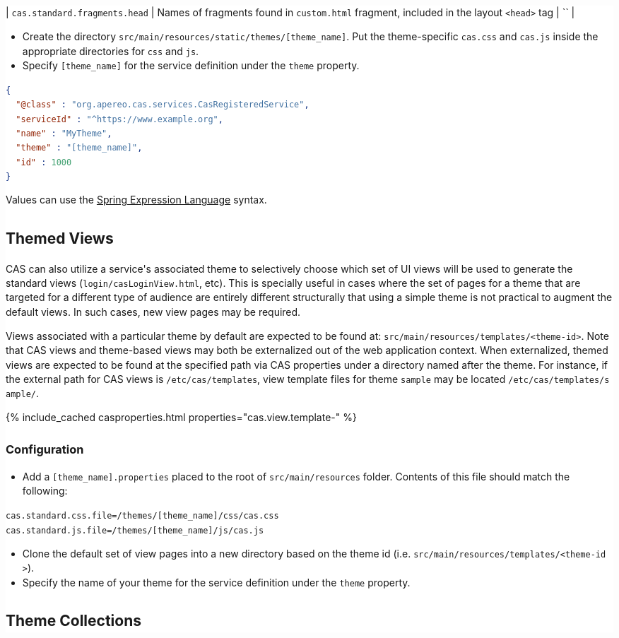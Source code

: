 | `cas.standard.fragments.head`             | Names of fragments found in `custom.html` fragment, included in the layout `<head>` tag | ``                                   |

- Create the directory `src/main/resources/static/themes/[theme_name]`. Put the 
  theme-specific `cas.css` and `cas.js` inside the appropriate directories for `css` and `js`.
- Specify `[theme_name]` for the service definition under the `theme` property.

```json
{
  "@class" : "org.apereo.cas.services.CasRegisteredService",
  "serviceId" : "^https://www.example.org",
  "name" : "MyTheme",
  "theme" : "[theme_name]",
  "id" : 1000
}
```

Values can use the [Spring Expression Language](../configuration/Configuration-Spring-Expressions.html) syntax.

## Themed Views

CAS can also utilize a service's associated theme to selectively choose which set of UI views will be used to generate 
the standard views (`login/casLoginView.html`, etc). This is specially useful in cases where the set of pages for a theme that are targeted 
for a different type of audience are entirely different structurally that using a simple theme is not practical 
to augment the default views. In such cases, new view pages may be required.

Views associated with a particular theme by default are expected to be found at: `src/main/resources/templates/<theme-id>`. Note that CAS 
views and theme-based views may both be externalized out of the web application context. When externalized, themed 
views are expected to be found at the specified path via CAS properties under a 
directory named after the theme. For instance, if the external path for CAS views is `/etc/cas/templates`, view template files for 
theme `sample` may be located `/etc/cas/templates/sample/`.

{% include_cached casproperties.html properties="cas.view.template-" %}

### Configuration

- Add a `[theme_name].properties` placed to the root of `src/main/resources` folder. Contents of this file should match the following:

```properties
cas.standard.css.file=/themes/[theme_name]/css/cas.css
cas.standard.js.file=/themes/[theme_name]/js/cas.js
```

- Clone the default set of view pages into a new directory based on the theme id (i.e. `src/main/resources/templates/<theme-id>`).
- Specify the name of your theme for the service definition under the `theme` property.

## Theme Collections
